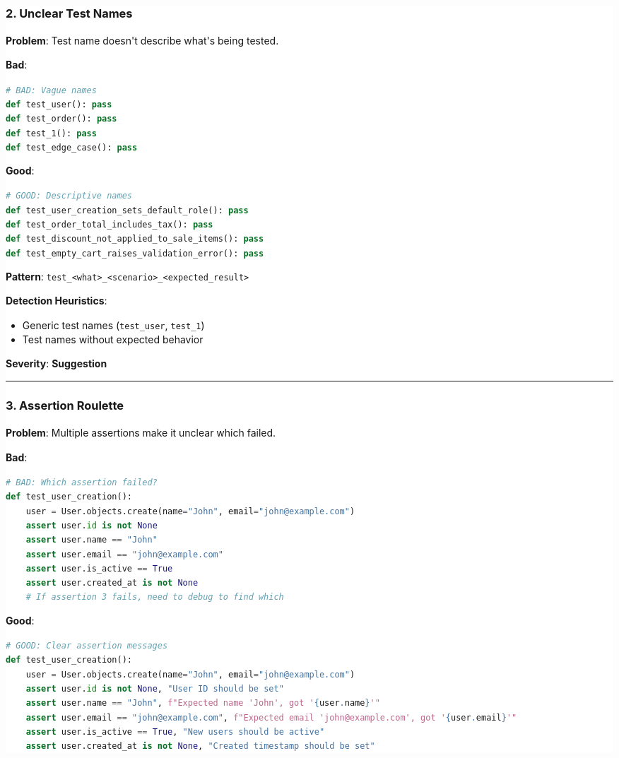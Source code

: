 ### 2. Unclear Test Names

**Problem**: Test name doesn't describe what's being tested.

**Bad**:
```python
# BAD: Vague names
def test_user(): pass
def test_order(): pass
def test_1(): pass
def test_edge_case(): pass
```

**Good**:
```python
# GOOD: Descriptive names
def test_user_creation_sets_default_role(): pass
def test_order_total_includes_tax(): pass
def test_discount_not_applied_to_sale_items(): pass
def test_empty_cart_raises_validation_error(): pass
```

**Pattern**: `test_<what>_<scenario>_<expected_result>`

**Detection Heuristics**:
- Generic test names (`test_user`, `test_1`)
- Test names without expected behavior

**Severity**: **Suggestion**

---

### 3. Assertion Roulette

**Problem**: Multiple assertions make it unclear which failed.

**Bad**:
```python
# BAD: Which assertion failed?
def test_user_creation():
    user = User.objects.create(name="John", email="john@example.com")
    assert user.id is not None
    assert user.name == "John"
    assert user.email == "john@example.com"
    assert user.is_active == True
    assert user.created_at is not None
    # If assertion 3 fails, need to debug to find which
```

**Good**:
```python
# GOOD: Clear assertion messages
def test_user_creation():
    user = User.objects.create(name="John", email="john@example.com")
    assert user.id is not None, "User ID should be set"
    assert user.name == "John", f"Expected name 'John', got '{user.name}'"
    assert user.email == "john@example.com", f"Expected email 'john@example.com', got '{user.email}'"
    assert user.is_active == True, "New users should be active"
    assert user.created_at is not None, "Created timestamp should be set"
```
